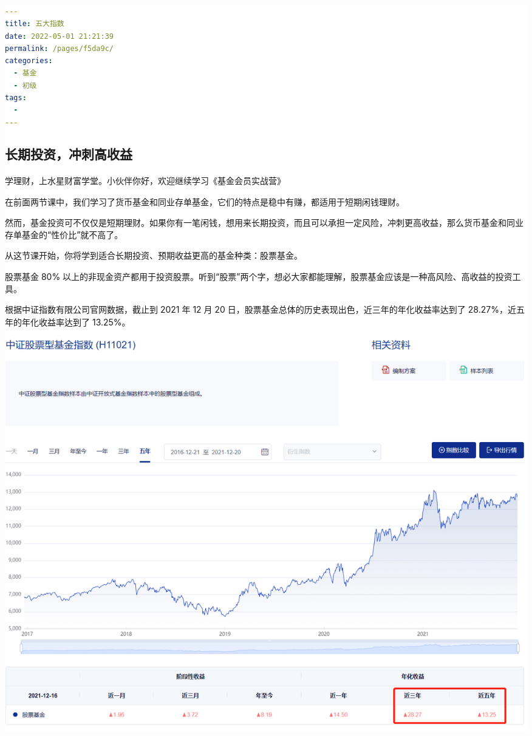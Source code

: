 ```yaml
---
title: 五大指数
date: 2022-05-01 21:21:39
permalink: /pages/f5da9c/
categories:
  - 基金
  - 初级
tags:
  -
---
```


## 长期投资，冲刺高收益

学理财，上水星财富学堂。小伙伴你好，欢迎继续学习《基金会员实战营》

在前面两节课中，我们学习了货币基金和同业存单基金，它们的特点是稳中有赚，都适用于短期闲钱理财。

然而，基金投资可不仅仅是短期理财。如果你有一笔闲钱，想用来长期投资，而且可以承担一定风险，冲刺更高收益，那么货币基金和同业存单基金的“性价比”就不高了。

从这节课开始，你将学到适合长期投资、预期收益更高的基金种类：股票基金。

股票基金 80% 以上的非现金资产都用于投资股票。听到“股票”两个字，想必大家都能理解，股票基金应该是一种高风险、高收益的投资工具。

根据中证指数有限公司官网数据，截止到 2021 年 12 月 20 日，股票基金总体的历史表现出色，近三年的年化收益率达到了 28.27%，近五年的年化收益率达到了 13.25%。

![](../../.vuepress/public/img/fund/642.png)
